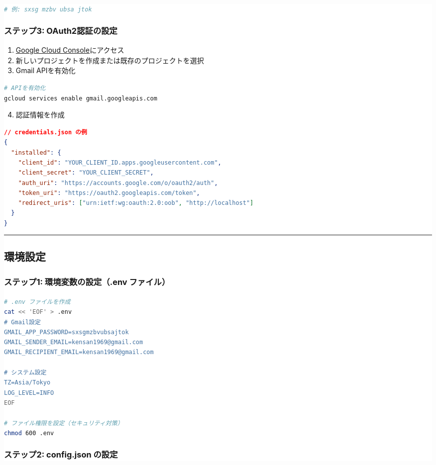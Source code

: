 ```bash
# 例: sxsg mzbv ubsa jtok
```

### ステップ3: OAuth2認証の設定

1. [Google Cloud Console](https://console.cloud.google.com/)にアクセス
2. 新しいプロジェクトを作成または既存のプロジェクトを選択
3. Gmail APIを有効化

```bash
# APIを有効化
gcloud services enable gmail.googleapis.com
```

4. 認証情報を作成

```json
// credentials.json の例
{
  "installed": {
    "client_id": "YOUR_CLIENT_ID.apps.googleusercontent.com",
    "client_secret": "YOUR_CLIENT_SECRET",
    "auth_uri": "https://accounts.google.com/o/oauth2/auth",
    "token_uri": "https://oauth2.googleapis.com/token",
    "redirect_uris": ["urn:ietf:wg:oauth:2.0:oob", "http://localhost"]
  }
}
```

---

## 環境設定

### ステップ1: 環境変数の設定（.env ファイル）

```bash
# .env ファイルを作成
cat << 'EOF' > .env
# Gmail設定
GMAIL_APP_PASSWORD=sxsgmzbvubsajtok
GMAIL_SENDER_EMAIL=kensan1969@gmail.com
GMAIL_RECIPIENT_EMAIL=kensan1969@gmail.com

# システム設定
TZ=Asia/Tokyo
LOG_LEVEL=INFO
EOF

# ファイル権限を設定（セキュリティ対策）
chmod 600 .env
```

### ステップ2: config.json の設定
